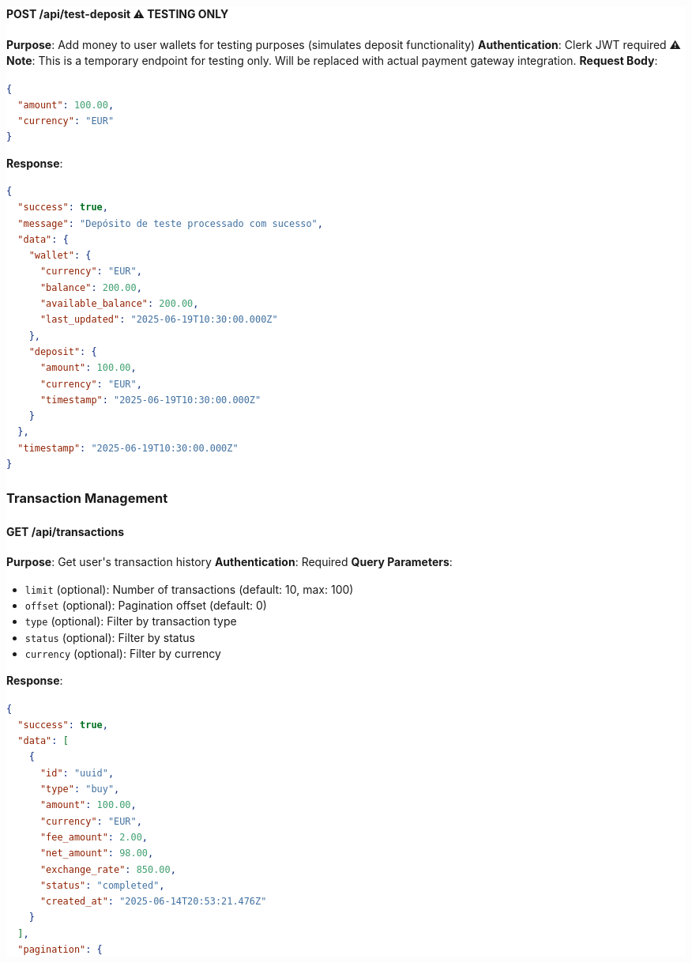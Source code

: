 #### POST /api/test-deposit ⚠️ **TESTING ONLY**
**Purpose**: Add money to user wallets for testing purposes (simulates deposit functionality)
**Authentication**: Clerk JWT required
**⚠️ Note**: This is a temporary endpoint for testing only. Will be replaced with actual payment gateway integration.
**Request Body**:
```json
{
  "amount": 100.00,
  "currency": "EUR"
}
```
**Response**:
```json
{
  "success": true,
  "message": "Depósito de teste processado com sucesso",
  "data": {
    "wallet": {
      "currency": "EUR",
      "balance": 200.00,
      "available_balance": 200.00,
      "last_updated": "2025-06-19T10:30:00.000Z"
    },
    "deposit": {
      "amount": 100.00,
      "currency": "EUR",
      "timestamp": "2025-06-19T10:30:00.000Z"
    }
  },
  "timestamp": "2025-06-19T10:30:00.000Z"
}
```

### Transaction Management

#### GET /api/transactions
**Purpose**: Get user's transaction history
**Authentication**: Required
**Query Parameters**:
- `limit` (optional): Number of transactions (default: 10, max: 100)
- `offset` (optional): Pagination offset (default: 0)
- `type` (optional): Filter by transaction type
- `status` (optional): Filter by status
- `currency` (optional): Filter by currency

**Response**:
```json
{
  "success": true,
  "data": [
    {
      "id": "uuid",
      "type": "buy",
      "amount": 100.00,
      "currency": "EUR",
      "fee_amount": 2.00,
      "net_amount": 98.00,
      "exchange_rate": 850.00,
      "status": "completed",
      "created_at": "2025-06-14T20:53:21.476Z"
    }
  ],
  "pagination": {
```